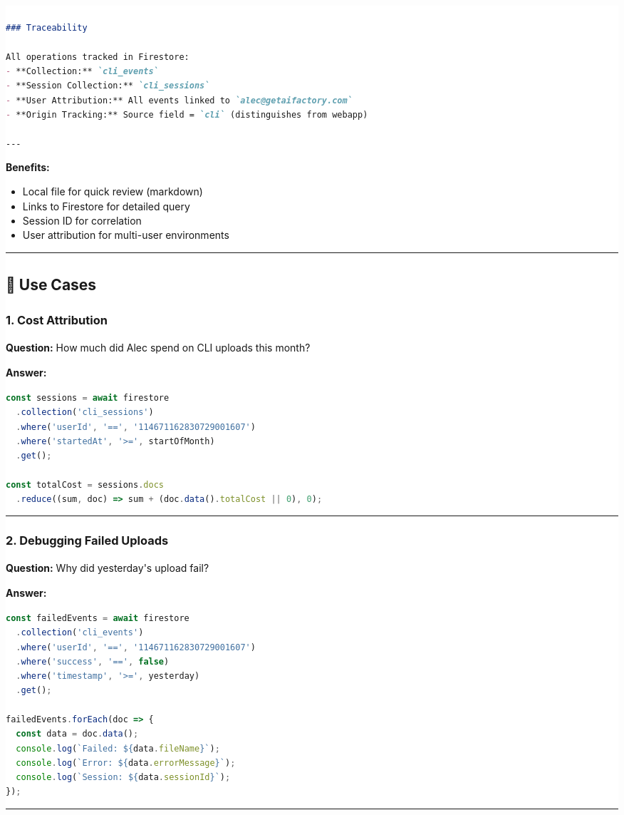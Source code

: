 ```markdown

### Traceability

All operations tracked in Firestore:
- **Collection:** `cli_events`
- **Session Collection:** `cli_sessions`
- **User Attribution:** All events linked to `alec@getaifactory.com`
- **Origin Tracking:** Source field = `cli` (distinguishes from webapp)

---
```

**Benefits:**
- Local file for quick review (markdown)
- Links to Firestore for detailed query
- Session ID for correlation
- User attribution for multi-user environments

---

## 🎯 Use Cases

### 1. Cost Attribution

**Question:** How much did Alec spend on CLI uploads this month?

**Answer:**
```typescript
const sessions = await firestore
  .collection('cli_sessions')
  .where('userId', '==', '114671162830729001607')
  .where('startedAt', '>=', startOfMonth)
  .get();

const totalCost = sessions.docs
  .reduce((sum, doc) => sum + (doc.data().totalCost || 0), 0);
```

---

### 2. Debugging Failed Uploads

**Question:** Why did yesterday's upload fail?

**Answer:**
```typescript
const failedEvents = await firestore
  .collection('cli_events')
  .where('userId', '==', '114671162830729001607')
  .where('success', '==', false)
  .where('timestamp', '>=', yesterday)
  .get();

failedEvents.forEach(doc => {
  const data = doc.data();
  console.log(`Failed: ${data.fileName}`);
  console.log(`Error: ${data.errorMessage}`);
  console.log(`Session: ${data.sessionId}`);
});
```

---